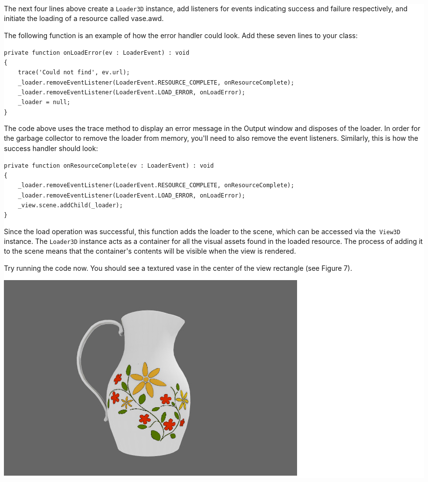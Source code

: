 The next four lines above create a `Loader3D` instance, add listeners for events
indicating success and failure respectively, and initiate the loading of a
resource called vase.awd.

The following function is an example of how the error handler could look. Add
these seven lines to your class:

    private function onLoadError(ev : LoaderEvent) : void
    {
    	trace('Could not find', ev.url);
    	_loader.removeEventListener(LoaderEvent.RESOURCE_COMPLETE, onResourceComplete);
    	_loader.removeEventListener(LoaderEvent.LOAD_ERROR, onLoadError);
    	_loader = null;
    }

The code above uses the trace method to display an error message in the Output
window and disposes of the loader. In order for the garbage collector to remove
the loader from memory, you'll need to also remove the event listeners.
Similarly, this is how the success handler should look:

    private function onResourceComplete(ev : LoaderEvent) : void
    {
    	_loader.removeEventListener(LoaderEvent.RESOURCE_COMPLETE, onResourceComplete);
    	_loader.removeEventListener(LoaderEvent.LOAD_ERROR, onLoadError);
    	_view.scene.addChild(_loader);
    }

Since the load operation was successful, this function adds the loader to the
scene, which can be accessed via the` View3D` instance. The `Loader3D` instance
acts as a container for all the visual assets found in the loaded resource. The
process of adding it to the scene means that the container's contents will be
visible when the view is rendered.

Try running the code now. You should see a textured vase in the center of the
view rectangle (see Figure 7).

![ A still frame of the loaded vase running in Away3D.](./creating-games-away3d/fig07.jpg)
